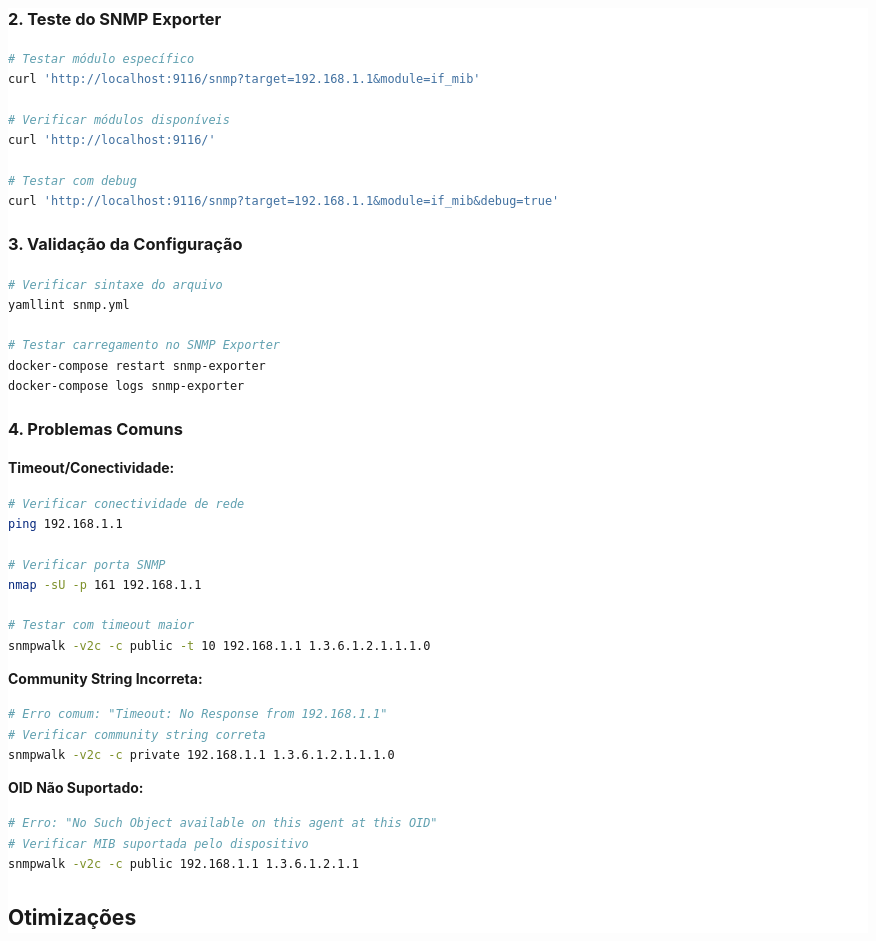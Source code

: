 ### 2. Teste do SNMP Exporter

```bash
# Testar módulo específico
curl 'http://localhost:9116/snmp?target=192.168.1.1&module=if_mib'

# Verificar módulos disponíveis
curl 'http://localhost:9116/'

# Testar com debug
curl 'http://localhost:9116/snmp?target=192.168.1.1&module=if_mib&debug=true'
```

### 3. Validação da Configuração

```bash
# Verificar sintaxe do arquivo
yamllint snmp.yml

# Testar carregamento no SNMP Exporter
docker-compose restart snmp-exporter
docker-compose logs snmp-exporter
```

### 4. Problemas Comuns

**Timeout/Conectividade:**
```bash
# Verificar conectividade de rede
ping 192.168.1.1

# Verificar porta SNMP
nmap -sU -p 161 192.168.1.1

# Testar com timeout maior
snmpwalk -v2c -c public -t 10 192.168.1.1 1.3.6.1.2.1.1.1.0
```

**Community String Incorreta:**
```bash
# Erro comum: "Timeout: No Response from 192.168.1.1"
# Verificar community string correta
snmpwalk -v2c -c private 192.168.1.1 1.3.6.1.2.1.1.1.0
```

**OID Não Suportado:**
```bash
# Erro: "No Such Object available on this agent at this OID"
# Verificar MIB suportada pelo dispositivo
snmpwalk -v2c -c public 192.168.1.1 1.3.6.1.2.1.1
```

## Otimizações
